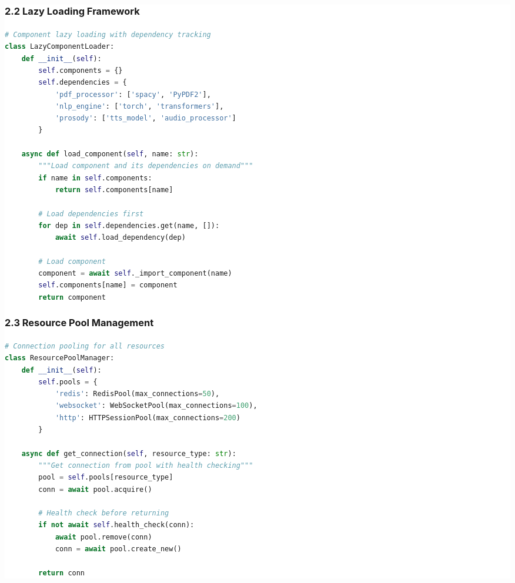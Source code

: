 ```python
```

### 2.2 Lazy Loading Framework
```python
# Component lazy loading with dependency tracking
class LazyComponentLoader:
    def __init__(self):
        self.components = {}
        self.dependencies = {
            'pdf_processor': ['spacy', 'PyPDF2'],
            'nlp_engine': ['torch', 'transformers'],
            'prosody': ['tts_model', 'audio_processor']
        }
    
    async def load_component(self, name: str):
        """Load component and its dependencies on demand"""
        if name in self.components:
            return self.components[name]
            
        # Load dependencies first
        for dep in self.dependencies.get(name, []):
            await self.load_dependency(dep)
            
        # Load component
        component = await self._import_component(name)
        self.components[name] = component
        return component
```

### 2.3 Resource Pool Management
```python
# Connection pooling for all resources
class ResourcePoolManager:
    def __init__(self):
        self.pools = {
            'redis': RedisPool(max_connections=50),
            'websocket': WebSocketPool(max_connections=100),
            'http': HTTPSessionPool(max_connections=200)
        }
        
    async def get_connection(self, resource_type: str):
        """Get connection from pool with health checking"""
        pool = self.pools[resource_type]
        conn = await pool.acquire()
        
        # Health check before returning
        if not await self.health_check(conn):
            await pool.remove(conn)
            conn = await pool.create_new()
            
        return conn
```
